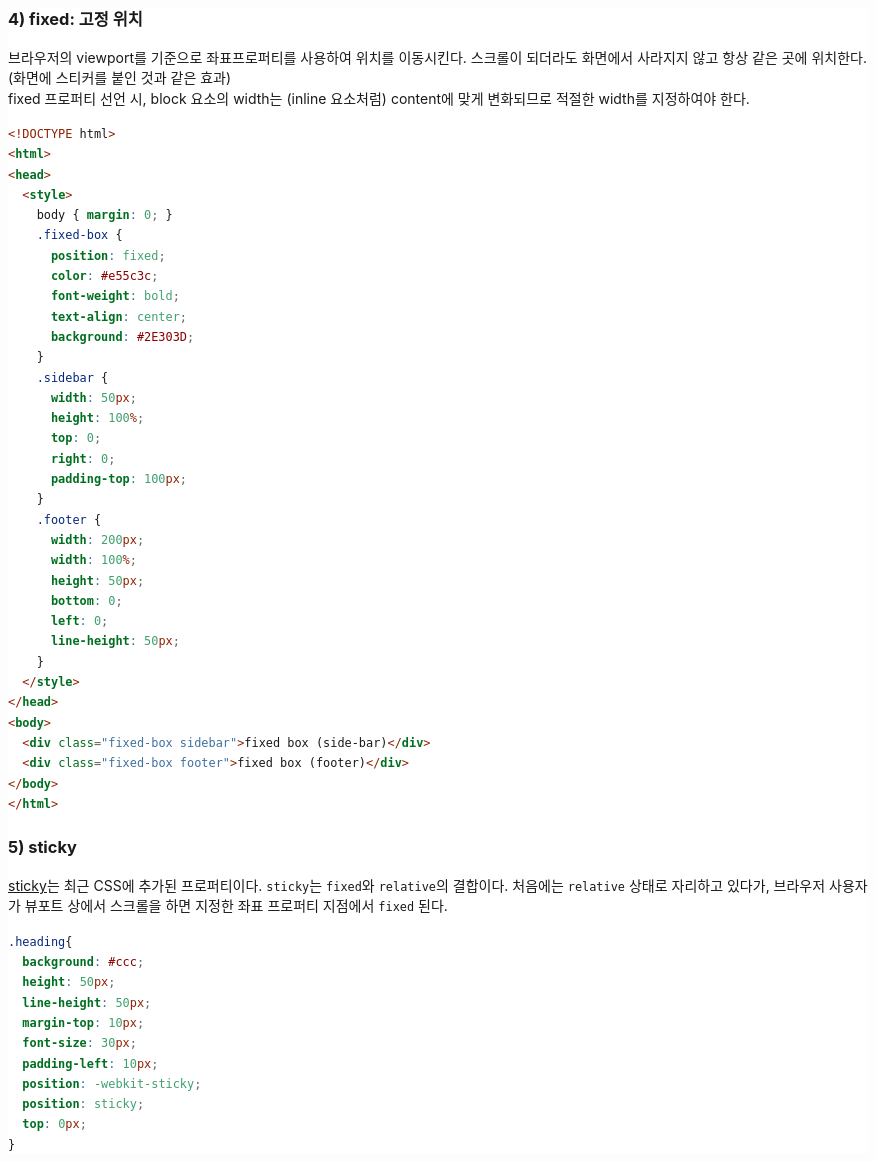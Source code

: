 ### 4) fixed: 고정 위치
브라우저의 viewport를 기준으로 좌표프로퍼티를 사용하여 위치를 이동시킨다. 스크롤이 되더라도 화면에서 사라지지 않고 항상 같은 곳에 위치한다. (화면에 스티커를 붙인 것과 같은 효과)  
fixed 프로퍼티 선언 시, block 요소의 width는 (inline 요소처럼) content에 맞게 변화되므로 적절한 width를 지정하여야 한다.
```html
<!DOCTYPE html>
<html>
<head>
  <style>
    body { margin: 0; }
    .fixed-box {
      position: fixed;
      color: #e55c3c;
      font-weight: bold;
      text-align: center;
      background: #2E303D;
    }
    .sidebar {
      width: 50px;
      height: 100%;
      top: 0;
      right: 0;
      padding-top: 100px;
    }
    .footer {
      width: 200px;
      width: 100%;
      height: 50px;
      bottom: 0;
      left: 0;
      line-height: 50px;
    }
  </style>
</head>
<body>
  <div class="fixed-box sidebar">fixed box (side-bar)</div>
  <div class="fixed-box footer">fixed box (footer)</div>
</body>
</html>
```

### 5) sticky
[sticky](http://gedd.ski/post/position-sticky/)는 최근 CSS에 추가된 프로퍼티이다. ```sticky```는 ```fixed```와 ```relative```의 결합이다. 처음에는 ```relative``` 상태로 자리하고 있다가, 브라우저 사용자가 뷰포트 상에서 스크롤을 하면 지정한 좌표 프로퍼티 지점에서 ```fixed``` 된다.

```css
.heading{
  background: #ccc;
  height: 50px;
  line-height: 50px;
  margin-top: 10px;
  font-size: 30px;
  padding-left: 10px;
  position: -webkit-sticky;
  position: sticky;
  top: 0px;
}
```
